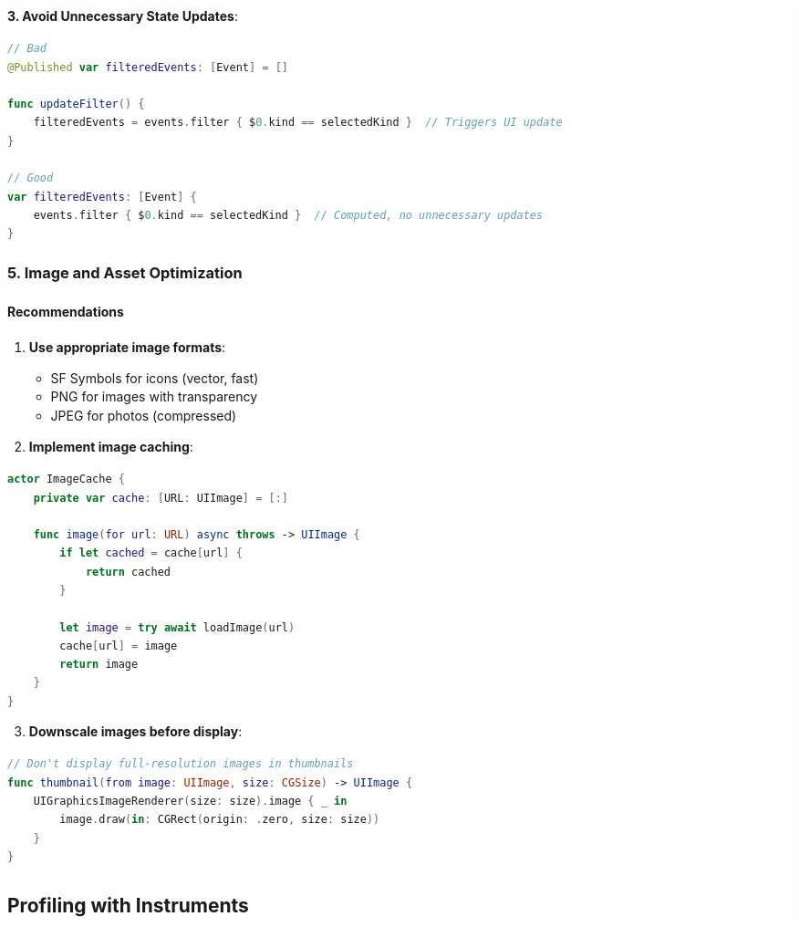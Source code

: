 **3. Avoid Unnecessary State Updates**:
```swift
// Bad
@Published var filteredEvents: [Event] = []

func updateFilter() {
    filteredEvents = events.filter { $0.kind == selectedKind }  // Triggers UI update
}

// Good
var filteredEvents: [Event] {
    events.filter { $0.kind == selectedKind }  // Computed, no unnecessary updates
}
```

### 5. Image and Asset Optimization

#### Recommendations

1. **Use appropriate image formats**:
   - SF Symbols for icons (vector, fast)
   - PNG for images with transparency
   - JPEG for photos (compressed)

2. **Implement image caching**:
```swift
actor ImageCache {
    private var cache: [URL: UIImage] = [:]

    func image(for url: URL) async throws -> UIImage {
        if let cached = cache[url] {
            return cached
        }

        let image = try await loadImage(url)
        cache[url] = image
        return image
    }
}
```

3. **Downscale images before display**:
```swift
// Don't display full-resolution images in thumbnails
func thumbnail(from image: UIImage, size: CGSize) -> UIImage {
    UIGraphicsImageRenderer(size: size).image { _ in
        image.draw(in: CGRect(origin: .zero, size: size))
    }
}
```

## Profiling with Instruments
